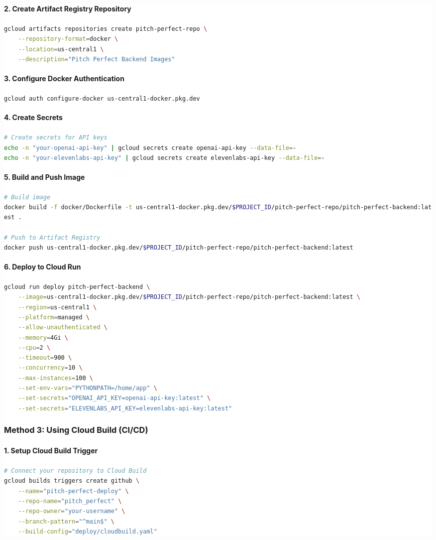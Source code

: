#### 2. Create Artifact Registry Repository
```bash
gcloud artifacts repositories create pitch-perfect-repo \
    --repository-format=docker \
    --location=us-central1 \
    --description="Pitch Perfect Backend Images"
```

#### 3. Configure Docker Authentication
```bash
gcloud auth configure-docker us-central1-docker.pkg.dev
```

#### 4. Create Secrets
```bash
# Create secrets for API keys
echo -n "your-openai-api-key" | gcloud secrets create openai-api-key --data-file=-
echo -n "your-elevenlabs-api-key" | gcloud secrets create elevenlabs-api-key --data-file=-
```

#### 5. Build and Push Image
```bash
# Build image
docker build -f docker/Dockerfile -t us-central1-docker.pkg.dev/$PROJECT_ID/pitch-perfect-repo/pitch-perfect-backend:latest .

# Push to Artifact Registry
docker push us-central1-docker.pkg.dev/$PROJECT_ID/pitch-perfect-repo/pitch-perfect-backend:latest
```

#### 6. Deploy to Cloud Run
```bash
gcloud run deploy pitch-perfect-backend \
    --image=us-central1-docker.pkg.dev/$PROJECT_ID/pitch-perfect-repo/pitch-perfect-backend:latest \
    --region=us-central1 \
    --platform=managed \
    --allow-unauthenticated \
    --memory=4Gi \
    --cpu=2 \
    --timeout=900 \
    --concurrency=10 \
    --max-instances=100 \
    --set-env-vars="PYTHONPATH=/home/app" \
    --set-secrets="OPENAI_API_KEY=openai-api-key:latest" \
    --set-secrets="ELEVENLABS_API_KEY=elevenlabs-api-key:latest"
```

### Method 3: Using Cloud Build (CI/CD)

#### 1. Setup Cloud Build Trigger
```bash
# Connect your repository to Cloud Build
gcloud builds triggers create github \
    --name="pitch-perfect-deploy" \
    --repo-name="pitch_perfect" \
    --repo-owner="your-username" \
    --branch-pattern="^main$" \
    --build-config="deploy/cloudbuild.yaml"
```
